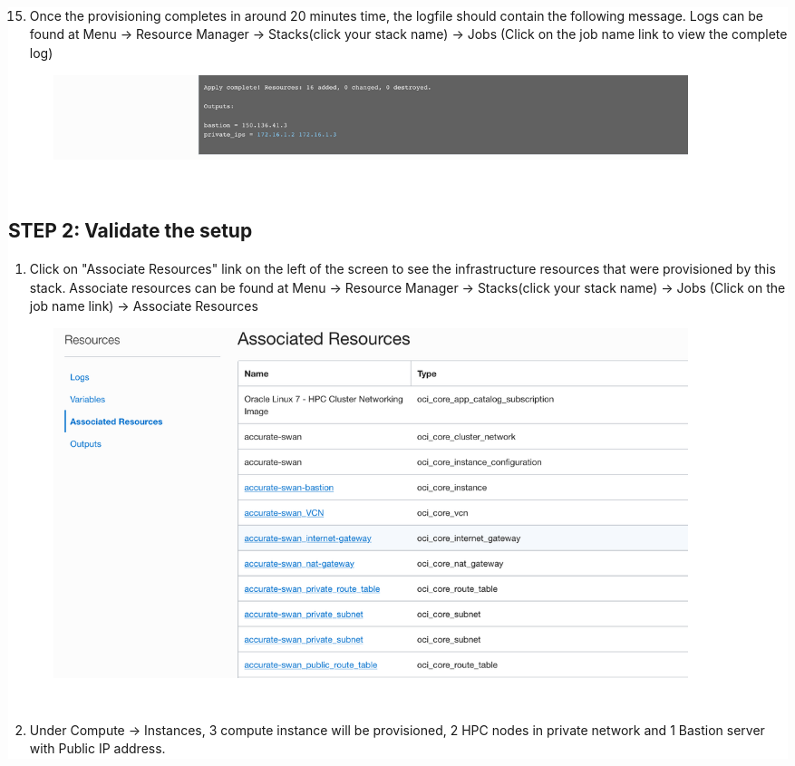 
  15. Once the provisioning completes in around 20 minutes time, the logfile should contain the following message. Logs can be found at Menu -> Resource Manager -> Stacks(click your stack name) -> Jobs (Click on the job name link to view the complete log)
<img src="images/14-StackJobDetails.png" alt="marketplace" width="700" style="vertical-align:middle;margin:0px 50px"/>



<p>&nbsp;</p>


## **STEP 2**: Validate the setup

  1. Click on "Associate Resources" link on the left of the screen to see the infrastructure resources that were provisioned by this stack. Associate resources can be found at Menu -> Resource Manager -> Stacks(click your stack name) -> Jobs (Click on the job name link) -> Associate Resources
<img src="images/15-Stack_Resources.png" alt="marketplace" width="700" style="vertical-align:middle;margin:0px 50px"/>


<p>&nbsp;</p>



  2. Under Compute -> Instances, 3 compute instance will be provisioned, 2 HPC nodes in private network and 1 Bastion server with Public IP address.